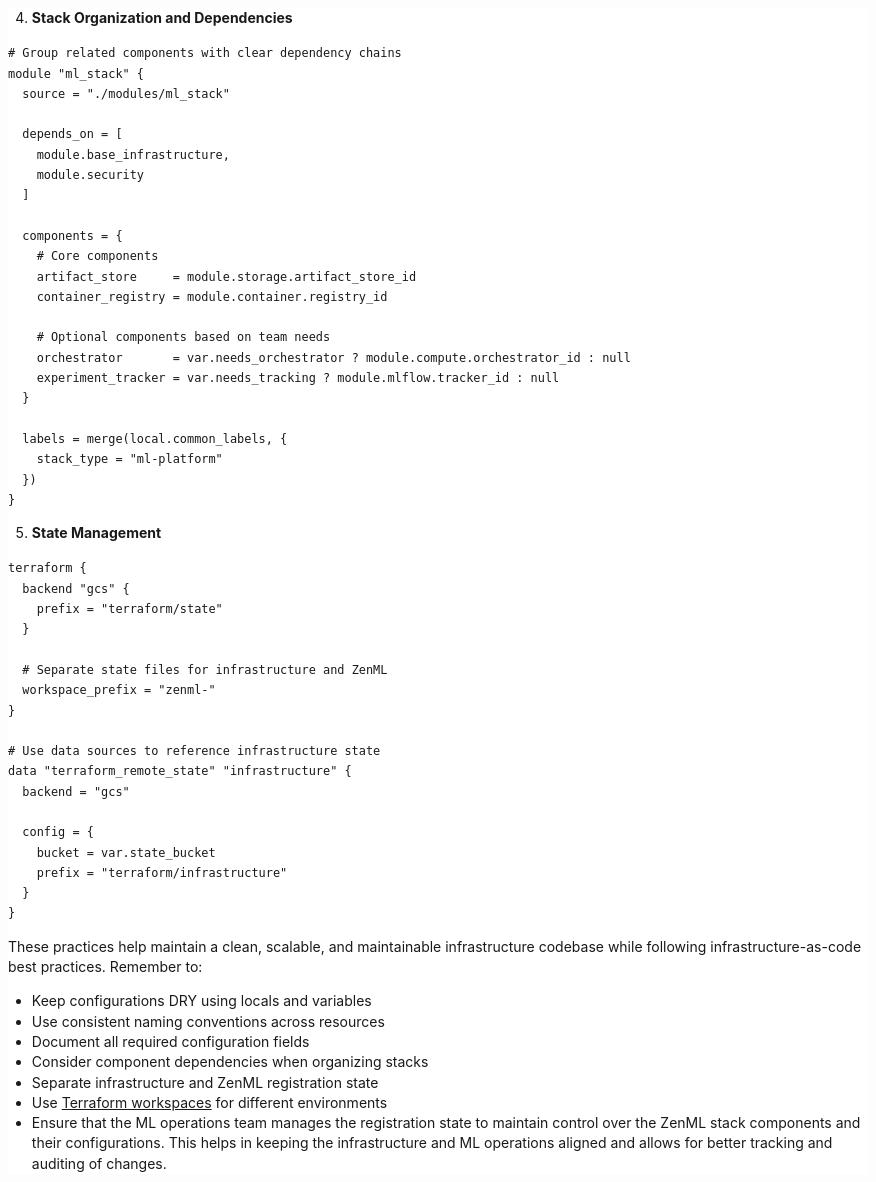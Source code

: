 4. **Stack Organization and Dependencies**
```hcl
# Group related components with clear dependency chains
module "ml_stack" {
  source = "./modules/ml_stack"
  
  depends_on = [
    module.base_infrastructure,
    module.security
  ]
  
  components = {
    # Core components
    artifact_store     = module.storage.artifact_store_id
    container_registry = module.container.registry_id
    
    # Optional components based on team needs
    orchestrator       = var.needs_orchestrator ? module.compute.orchestrator_id : null
    experiment_tracker = var.needs_tracking ? module.mlflow.tracker_id : null
  }
  
  labels = merge(local.common_labels, {
    stack_type = "ml-platform"
  })
}
```

5. **State Management**
```hcl
terraform {
  backend "gcs" {
    prefix = "terraform/state"
  }
  
  # Separate state files for infrastructure and ZenML
  workspace_prefix = "zenml-"
}

# Use data sources to reference infrastructure state
data "terraform_remote_state" "infrastructure" {
  backend = "gcs"
  
  config = {
    bucket = var.state_bucket
    prefix = "terraform/infrastructure"
  }
}
```

These practices help maintain a clean, scalable, and maintainable infrastructure codebase while following infrastructure-as-code best practices. Remember to:

- Keep configurations DRY using locals and variables
- Use consistent naming conventions across resources
- Document all required configuration fields
- Consider component dependencies when organizing stacks
- Separate infrastructure and ZenML registration state
- Use [Terraform workspaces](https://developer.hashicorp.com/terraform/language/state/workspaces) for different environments
- Ensure that the ML operations team manages the registration state to maintain control over the ZenML stack components and their configurations. This helps in keeping the infrastructure and ML operations aligned and allows for better tracking and auditing of changes.

